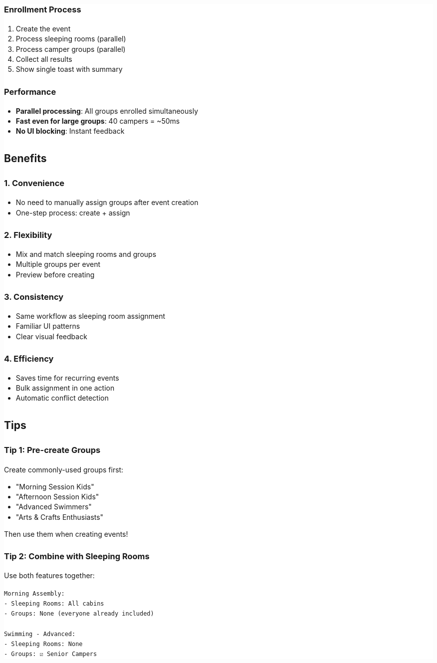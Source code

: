 ### Enrollment Process

1. Create the event
2. Process sleeping rooms (parallel)
3. Process camper groups (parallel)
4. Collect all results
5. Show single toast with summary

### Performance

- **Parallel processing**: All groups enrolled simultaneously
- **Fast even for large groups**: 40 campers = ~50ms
- **No UI blocking**: Instant feedback

## Benefits

### 1. **Convenience**
- No need to manually assign groups after event creation
- One-step process: create + assign

### 2. **Flexibility**
- Mix and match sleeping rooms and groups
- Multiple groups per event
- Preview before creating

### 3. **Consistency**
- Same workflow as sleeping room assignment
- Familiar UI patterns
- Clear visual feedback

### 4. **Efficiency**
- Saves time for recurring events
- Bulk assignment in one action
- Automatic conflict detection

## Tips

### Tip 1: Pre-create Groups
Create commonly-used groups first:
- "Morning Session Kids"
- "Afternoon Session Kids"
- "Advanced Swimmers"
- "Arts & Crafts Enthusiasts"

Then use them when creating events!

### Tip 2: Combine with Sleeping Rooms
Use both features together:
```
Morning Assembly:
- Sleeping Rooms: All cabins
- Groups: None (everyone already included)

Swimming - Advanced:
- Sleeping Rooms: None
- Groups: ☑ Senior Campers
```
